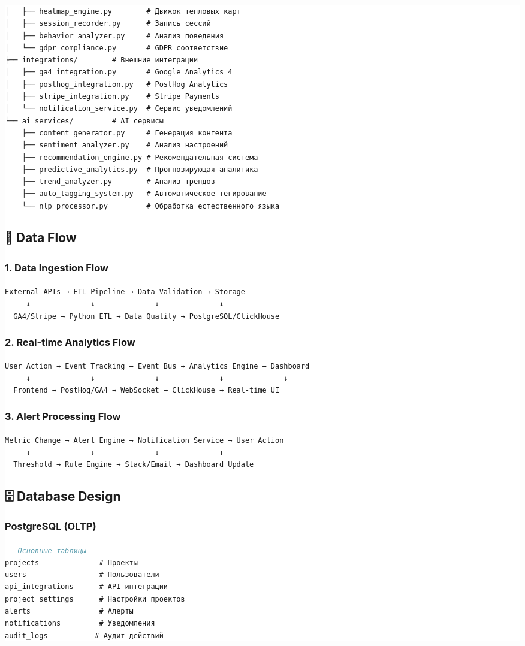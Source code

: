 ```
│   ├── heatmap_engine.py        # Движок тепловых карт
│   ├── session_recorder.py      # Запись сессий
│   ├── behavior_analyzer.py     # Анализ поведения
│   └── gdpr_compliance.py       # GDPR соответствие
├── integrations/        # Внешние интеграции
│   ├── ga4_integration.py       # Google Analytics 4
│   ├── posthog_integration.py   # PostHog Analytics
│   ├── stripe_integration.py    # Stripe Payments
│   └── notification_service.py  # Сервис уведомлений
└── ai_services/         # AI сервисы
    ├── content_generator.py     # Генерация контента
    ├── sentiment_analyzer.py    # Анализ настроений
    ├── recommendation_engine.py # Рекомендательная система
    ├── predictive_analytics.py  # Прогнозирующая аналитика
    ├── trend_analyzer.py        # Анализ трендов
    ├── auto_tagging_system.py   # Автоматическое тегирование
    └── nlp_processor.py         # Обработка естественного языка
```

## 🔄 Data Flow

### 1. Data Ingestion Flow
```
External APIs → ETL Pipeline → Data Validation → Storage
     ↓              ↓              ↓              ↓
  GA4/Stripe → Python ETL → Data Quality → PostgreSQL/ClickHouse
```

### 2. Real-time Analytics Flow
```
User Action → Event Tracking → Event Bus → Analytics Engine → Dashboard
     ↓              ↓              ↓              ↓              ↓
  Frontend → PostHog/GA4 → WebSocket → ClickHouse → Real-time UI
```

### 3. Alert Processing Flow
```
Metric Change → Alert Engine → Notification Service → User Action
     ↓              ↓              ↓              ↓
  Threshold → Rule Engine → Slack/Email → Dashboard Update
```

## 🗄️ Database Design

### PostgreSQL (OLTP)
```sql
-- Основные таблицы
projects              # Проекты
users                 # Пользователи
api_integrations      # API интеграции
project_settings      # Настройки проектов
alerts                # Алерты
notifications         # Уведомления
audit_logs           # Аудит действий
```
